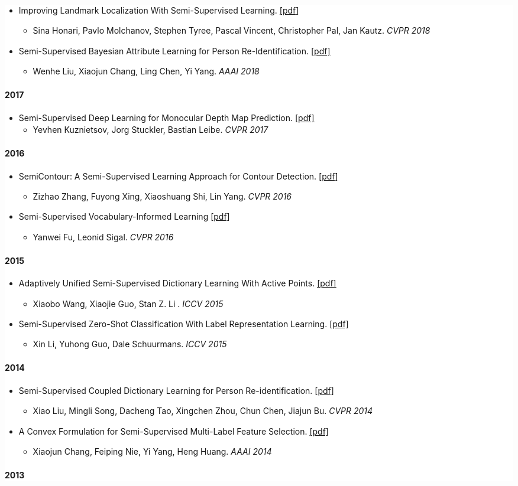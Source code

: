 - Improving Landmark Localization With Semi-Supervised Learning.
  [[pdf]](https://arxiv.org/abs/1709.01591)

  - Sina Honari, Pavlo Molchanov, Stephen Tyree, Pascal Vincent, Christopher Pal, Jan Kautz. _CVPR 2018_

- Semi-Supervised Bayesian Attribute Learning for Person Re-Identification.
  [[pdf]](https://aaai.org/ocs/index.php/AAAI/AAAI18/paper/view/17325)
  - Wenhe Liu, Xiaojun Chang, Ling Chen, Yi Yang. _AAAI 2018_

#### 2017

- Semi-Supervised Deep Learning for Monocular Depth Map Prediction.
  [[pdf]](http://openaccess.thecvf.com/content_cvpr_2017/papers/Kuznietsov_Semi-Supervised_Deep_Learning_CVPR_2017_paper.pdf)
  - Yevhen Kuznietsov, Jorg Stuckler, Bastian Leibe. _CVPR 2017_

#### 2016

- SemiContour: A Semi-Supervised Learning Approach for Contour Detection.
  [[pdf]](http://openaccess.thecvf.com/content_cvpr_2016/papers/Zhang_SemiContour_A_Semi-Supervised_CVPR_2016_paper.pdf)

  - Zizhao Zhang, Fuyong Xing, Xiaoshuang Shi, Lin Yang. _CVPR 2016_

- Semi-Supervised Vocabulary-Informed Learning
  [[pdf]](http://openaccess.thecvf.com/content_cvpr_2016/papers/Fu_Semi-Supervised_Vocabulary-Informed_Learning_CVPR_2016_paper.pdf)
  - Yanwei Fu, Leonid Sigal. _CVPR 2016_

#### 2015

- Adaptively Unified Semi-Supervised Dictionary Learning With Active Points.
  [[pdf]](http://openaccess.thecvf.com/content_iccv_2015/papers/Wang_Adaptively_Unified_Semi-Supervised_ICCV_2015_paper.pdf)

  - Xiaobo Wang, Xiaojie Guo, Stan Z. Li . _ICCV 2015_

- Semi-Supervised Zero-Shot Classification With Label Representation Learning.
  [[pdf]](http://openaccess.thecvf.com/content_iccv_2015/papers/Li_Semi-Supervised_Zero-Shot_Classification_ICCV_2015_paper.pdf)
  - Xin Li, Yuhong Guo, Dale Schuurmans. _ICCV 2015_

#### 2014

- Semi-Supervised Coupled Dictionary Learning for Person Re-identification.
  [[pdf]](http://openaccess.thecvf.com/content_cvpr_2014/papers/Liu_Semi-Supervised_Coupled_Dictionary_2014_CVPR_paper.pdf)

  - Xiao Liu, Mingli Song, Dacheng Tao, Xingchen Zhou, Chun Chen, Jiajun Bu. _CVPR 2014_

- A Convex Formulation for Semi-Supervised Multi-Label Feature Selection.
  [[pdf]](https://www.aaai.org/ocs/index.php/AAAI/AAAI14/paper/view/8594)
  - Xiaojun Chang, Feiping Nie, Yi Yang, Heng Huang. _AAAI 2014_

#### 2013
